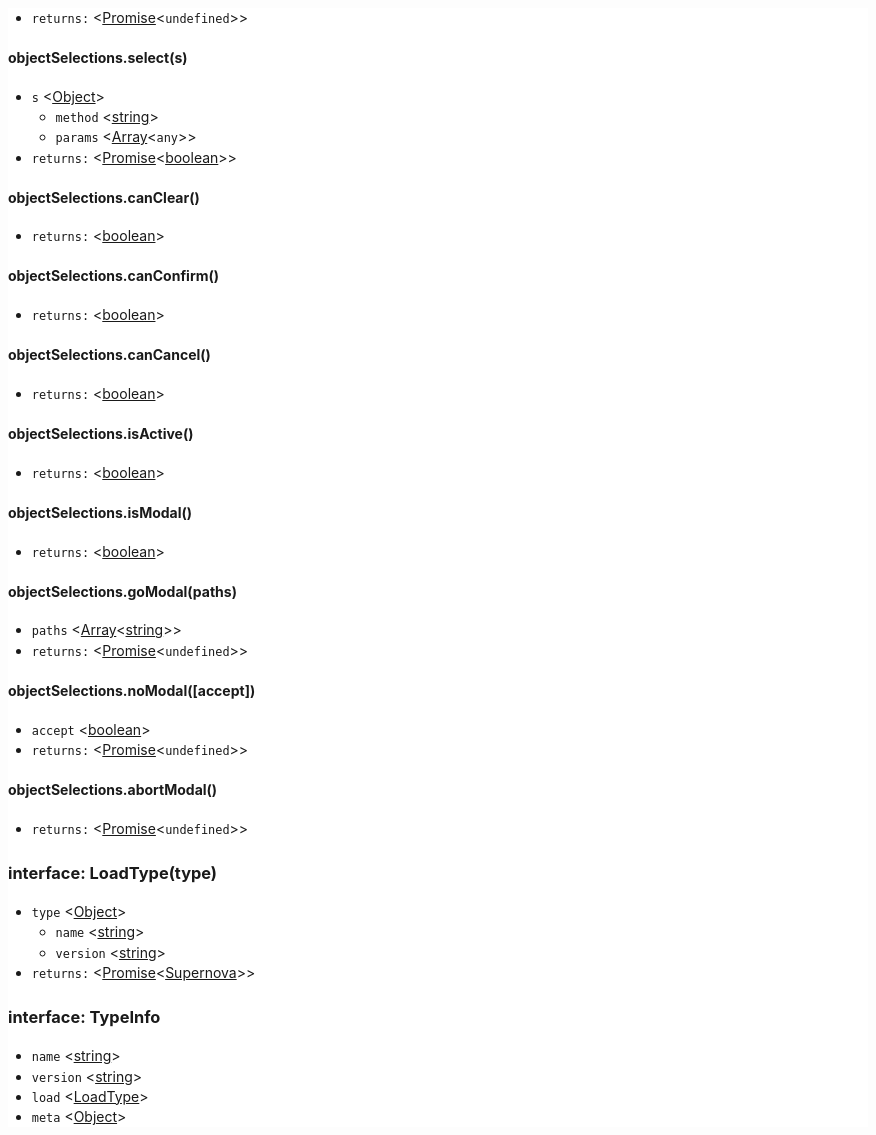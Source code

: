 - `returns:` <[Promise]<`undefined`>>

#### objectSelections.select(s)

- `s` <[Object]>
  - `method` <[string]>
  - `params` <[Array]<`any`>>
- `returns:` <[Promise]<[boolean]>>

#### objectSelections.canClear()

- `returns:` <[boolean]>

#### objectSelections.canConfirm()

- `returns:` <[boolean]>

#### objectSelections.canCancel()

- `returns:` <[boolean]>

#### objectSelections.isActive()

- `returns:` <[boolean]>

#### objectSelections.isModal()

- `returns:` <[boolean]>

#### objectSelections.goModal(paths)

- `paths` <[Array]<[string]>>
- `returns:` <[Promise]<`undefined`>>

#### objectSelections.noModal([accept])

- `accept` <[boolean]>
- `returns:` <[Promise]<`undefined`>>

#### objectSelections.abortModal()

- `returns:` <[Promise]<`undefined`>>

### interface: LoadType(type)

- `type` <[Object]>
  - `name` <[string]>
  - `version` <[string]>
- `returns:` <[Promise]<[Supernova]>>

### interface: TypeInfo

- `name` <[string]>
- `version` <[string]>
- `load` <[LoadType]>
- `meta` <[Object]>


[engineapi.iapp]: undefined
[s]: undefined
[function]: https://developer.mozilla.org/en-US/docs/Web/JavaScript/Reference/Global_Objects/Function
[array]: https://developer.mozilla.org/en-US/docs/Web/JavaScript/Reference/Global_Objects/Array
[any]: undefined
[t]: undefined
[htmlelement]: undefined
[engineapi.igenericobjectlayout]: undefined
[engineapi.inxapplayout]: undefined
[engineapi.igenericobject]: undefined
[undefined]: undefined
[engineapi.iglobal]: undefined
[a]: undefined
[object]: https://developer.mozilla.org/en-US/docs/Web/JavaScript/Reference/Global_Objects/Object
[boolean]: https://developer.mozilla.org/en-US/docs/Web/JavaScript/Data_structures#Boolean_type
[string]: https://developer.mozilla.org/en-US/docs/Web/JavaScript/Data_structures#String_type
[promise]: https://developer.mozilla.org/en-US/docs/Web/JavaScript/Reference/Global_Objects/Promise
[engineapi.igenericobjectproperties]: undefined
[engineapi.inxdimension]: undefined
[engineapi.inxmeasure]: undefined
[galaxy]: undefined
[number]: https://developer.mozilla.org/en-US/docs/Web/JavaScript/Data_structures#Number_type
[context]: #interface-context
[configuration]: #interface-configuration
[embed]: #class-embed
[themeinfo]: #interface-themeinfo
[supernovacontroller]: #class-supernovacontroller
[createconfig]: #interface-createconfig
[baseconfig]: #interface-baseconfig
[getconfig]: #interface-getconfig
[libraryfield]: #interface-libraryfield
[appselections]: #class-appselections
[objectselections]: #class-objectselections
[loadtype]: #interface-loadtypetype
[typeinfo]: #interface-typeinfo
[supernova]: #interface-supernovagalaxy
[supernovadefinition]: #interface-supernovadefinition
[effectcallback]: #type-effectcallback-function
[rect]: #interface-rect
[constraints]: #interface-constraints
[qaedefinition]: #interface-qaedefinition
[datatarget]: #interface-datatarget
[fieldtarget]: #interface-fieldtarget
[translator]: #class-translator
[theme]: #class-theme
[scalepalette]: #interface-scalepalette
[datapalette]: #interface-datapalette
[colorpickerpalette]: #interface-colorpickerpalette
[datacolorspecials]: #interface-datacolorspecials